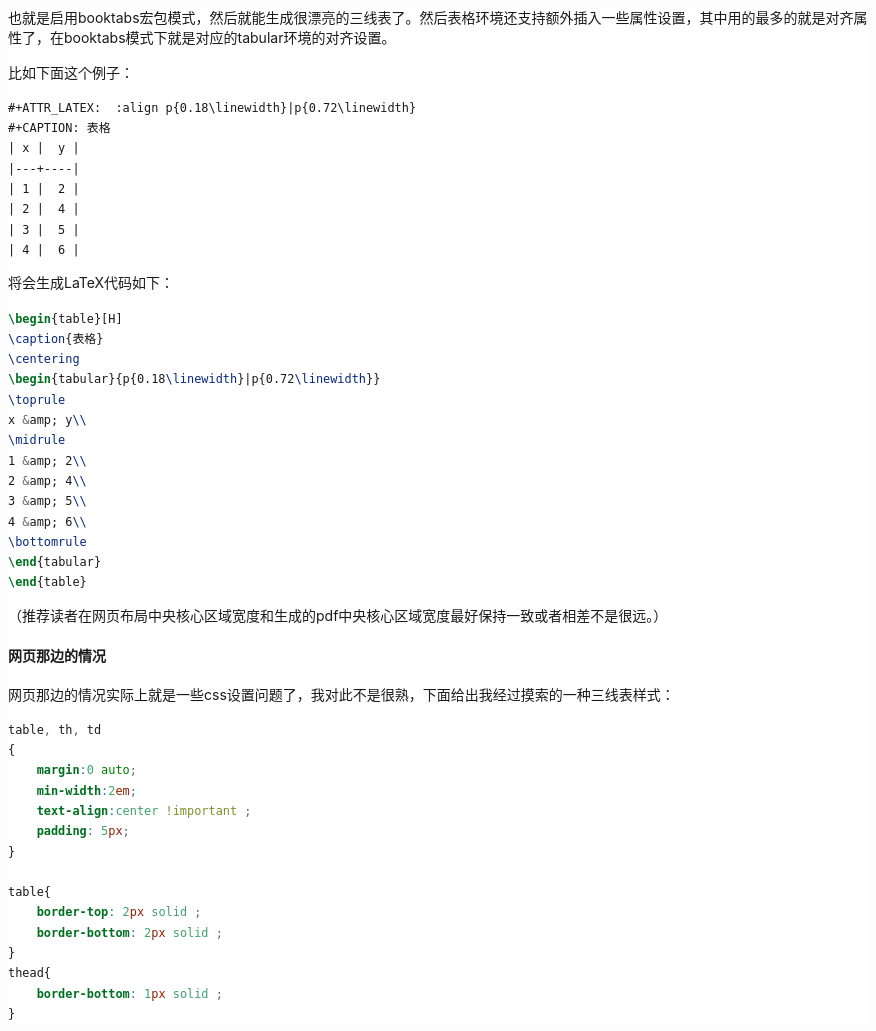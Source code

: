 也就是启用booktabs宏包模式，然后就能生成很漂亮的三线表了。然后表格环境还支持额外插入一些属性设置，其中用的最多的就是对齐属性了，在booktabs模式下就是对应的tabular环境的对齐设置。

比如下面这个例子：

```text
#+ATTR_LATEX:  :align p{0.18\linewidth}|p{0.72\linewidth}
#+CAPTION: 表格
| x |  y |
|---+----|
| 1 |  2 |
| 2 |  4 |
| 3 |  5 |
| 4 |  6 |
```

将会生成LaTeX代码如下：

```latex
\begin{table}[H]
\caption{表格}
\centering
\begin{tabular}{p{0.18\linewidth}|p{0.72\linewidth}}
\toprule
x &amp; y\\
\midrule
1 &amp; 2\\
2 &amp; 4\\
3 &amp; 5\\
4 &amp; 6\\
\bottomrule
\end{tabular}
\end{table}
```

（推荐读者在网页布局中央核心区域宽度和生成的pdf中央核心区域宽度最好保持一致或者相差不是很远。）

#### 网页那边的情况

网页那边的情况实际上就是一些css设置问题了，我对此不是很熟，下面给出我经过摸索的一种三线表样式：

```css
table, th, td
{
    margin:0 auto;
    min-width:2em;
    text-align:center !important ;
    padding: 5px;
}

table{
    border-top: 2px solid ;
    border-bottom: 2px solid ;
}
thead{
    border-bottom: 1px solid ;
}
```
